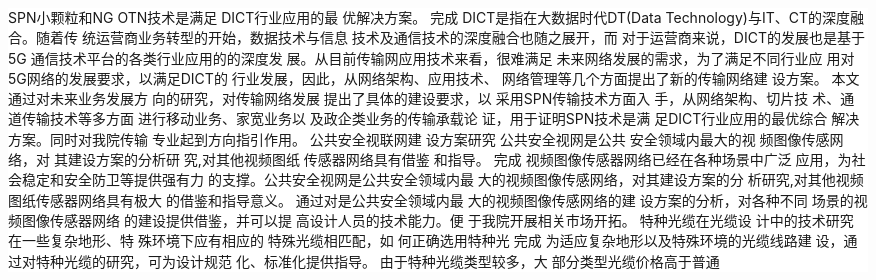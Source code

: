 SPN小颗粒和NG
OTN技术是满足
DICT行业应用的最
优解决方案。
完成
DICT是指在大数据时代DT(Data
Technology)与IT、CT的深度融合。随着传
统运营商业务转型的开始，数据技术与信息
技术及通信技术的深度融合也随之展开，而
对于运营商来说，DICT的发展也是基于5G
通信技术平台的各类行业应用的的深度发
展。从目前传输网应用技术来看，很难满足
未来网络发展的需求，为了满足不同行业应
用对5G网络的发展要求，以满足DICT的
行业发展，因此，从网络架构、应用技术、
网络管理等几个方面提出了新的传输网络建
设方案。
本文通过对未来业务发展方
向的研究，对传输网络发展
提出了具体的建设要求，以
采用SPN传输技术方面入
手，从网络架构、切片技
术、通道传输技术等多方面
进行移动业务、家宽业务以
及政企类业务的传输承载论
证，用于证明SPN技术是满
足DICT行业应用的最优综合
解决方案。同时对我院传输
专业起到方向指引作用。
公共安全视联网建
设方案研究
公共安全视网是公共
安全领域内最大的视
频图像传感网络，对
其建设方案的分析研
究,对其他视频图纸
传感器网络具有借鉴
和指导。
完成
视频图像传感器网络已经在各种场景中广泛
应用，为社会稳定和安全防卫等提供强有力
的支撑。公共安全视网是公共安全领域内最
大的视频图像传感网络，对其建设方案的分
析研究,对其他视频图纸传感器网络具有极大
的借鉴和指导意义。
通过对是公共安全领域内最
大的视频图像传感网络的建
设方案的分析，对各种不同
场景的视频图像传感器网络
的建设提供借鉴，并可以提
高设计人员的技术能力。便
于我院开展相关市场开拓。
特种光缆在光缆设
计中的技术研究
在一些复杂地形、特
殊环境下应有相应的
特殊光缆相匹配，如
何正确选用特种光
完成
为适应复杂地形以及特殊环境的光缆线路建
设，通过对特种光缆的研究，可为设计规范
化、标准化提供指导。
由于特种光缆类型较多，大
部分类型光缆价格高于普通